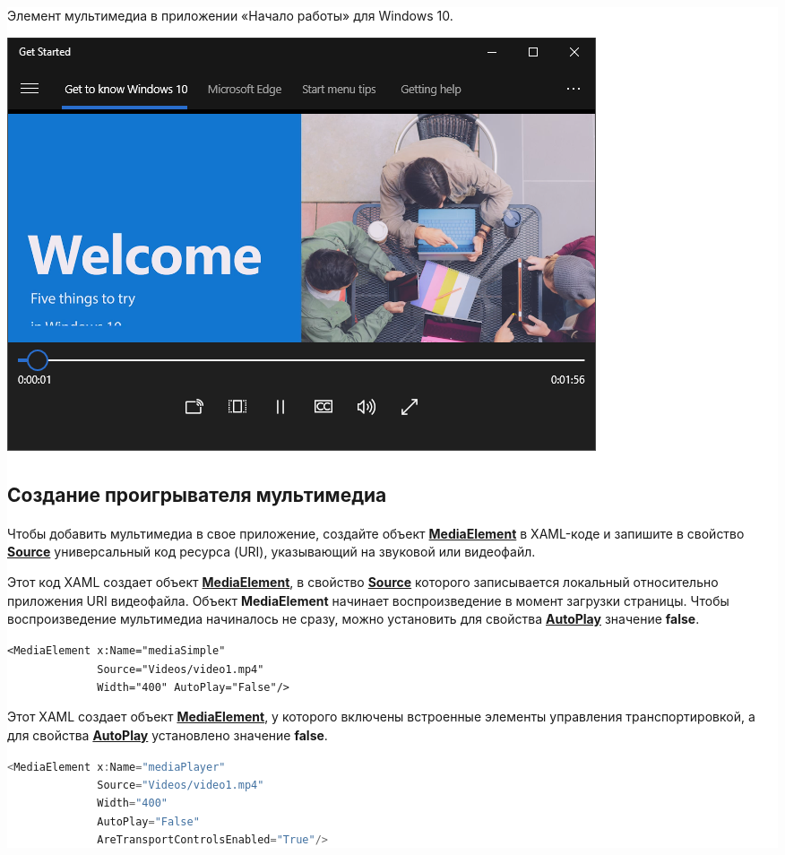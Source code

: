 Элемент мультимедиа в приложении «Начало работы» для Windows 10.

![Элемент мультимедиа в приложении «Начало работы» для Windows 10](images/control-examples/media-element-getstarted.png)

## Создание проигрывателя мультимедиа
Чтобы добавить мультимедиа в свое приложение, создайте объект [**MediaElement**](https://msdn.microsoft.com/library/windows/apps/br242926) в XAML-коде и запишите в свойство [**Source**](https://msdn.microsoft.com/library/windows/apps/br227419) универсальный код ресурса (URI), указывающий на звуковой или видеофайл.

Этот код XAML создает объект [**MediaElement**](https://msdn.microsoft.com/library/windows/apps/br242926), в свойство [**Source**](https://msdn.microsoft.com/library/windows/apps/br227419) которого записывается локальный относительно приложения URI видеофайла. Объект **MediaElement** начинает воспроизведение в момент загрузки страницы. Чтобы воспроизведение мультимедиа начиналось не сразу, можно установить для свойства [**AutoPlay**](https://msdn.microsoft.com/library/windows/apps/br227360) значение **false**.

```xaml
<MediaElement x:Name="mediaSimple" 
              Source="Videos/video1.mp4" 
              Width="400" AutoPlay="False"/>
```

Этот XAML создает объект [**MediaElement**](https://msdn.microsoft.com/library/windows/apps/br242926), у которого включены встроенные элементы управления транспортировкой, а для свойства [**AutoPlay**](https://msdn.microsoft.com/library/windows/apps/br227360) установлено значение **false**.


```csharp
<MediaElement x:Name="mediaPlayer" 
              Source="Videos/video1.mp4" 
              Width="400" 
              AutoPlay="False"
              AreTransportControlsEnabled="True"/>
```
